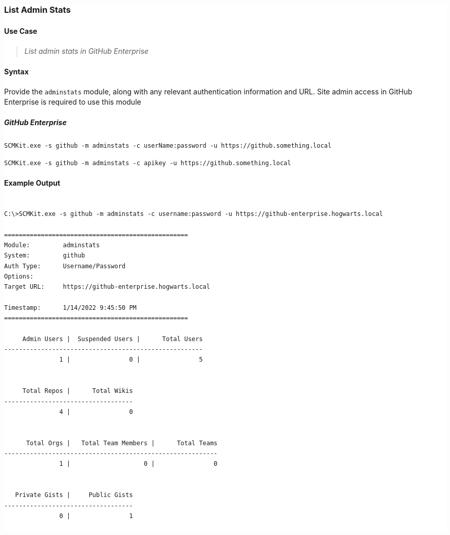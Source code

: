 
### List Admin Stats

#### Use Case

> *List admin stats in GitHub Enterprise*

#### Syntax

Provide the `adminstats` module, along with any relevant authentication information and URL. Site admin access in GitHub Enterprise is required to use this module

##### GitHub Enterprise

`SCMKit.exe -s github -m adminstats -c userName:password -u https://github.something.local`

`SCMKit.exe -s github -m adminstats -c apikey -u https://github.something.local`

#### Example Output

```

C:\>SCMKit.exe -s github -m adminstats -c username:password -u https://github-enterprise.hogwarts.local

==================================================
Module:         adminstats
System:         github
Auth Type:      Username/Password
Options:
Target URL:     https://github-enterprise.hogwarts.local

Timestamp:      1/14/2022 9:45:50 PM
==================================================

     Admin Users |  Suspended Users |      Total Users
------------------------------------------------------
               1 |                0 |                5


     Total Repos |      Total Wikis
-----------------------------------
               4 |                0


      Total Orgs |   Total Team Members |      Total Teams
----------------------------------------------------------
               1 |                    0 |                0


   Private Gists |     Public Gists
-----------------------------------
               0 |                1
               
```

